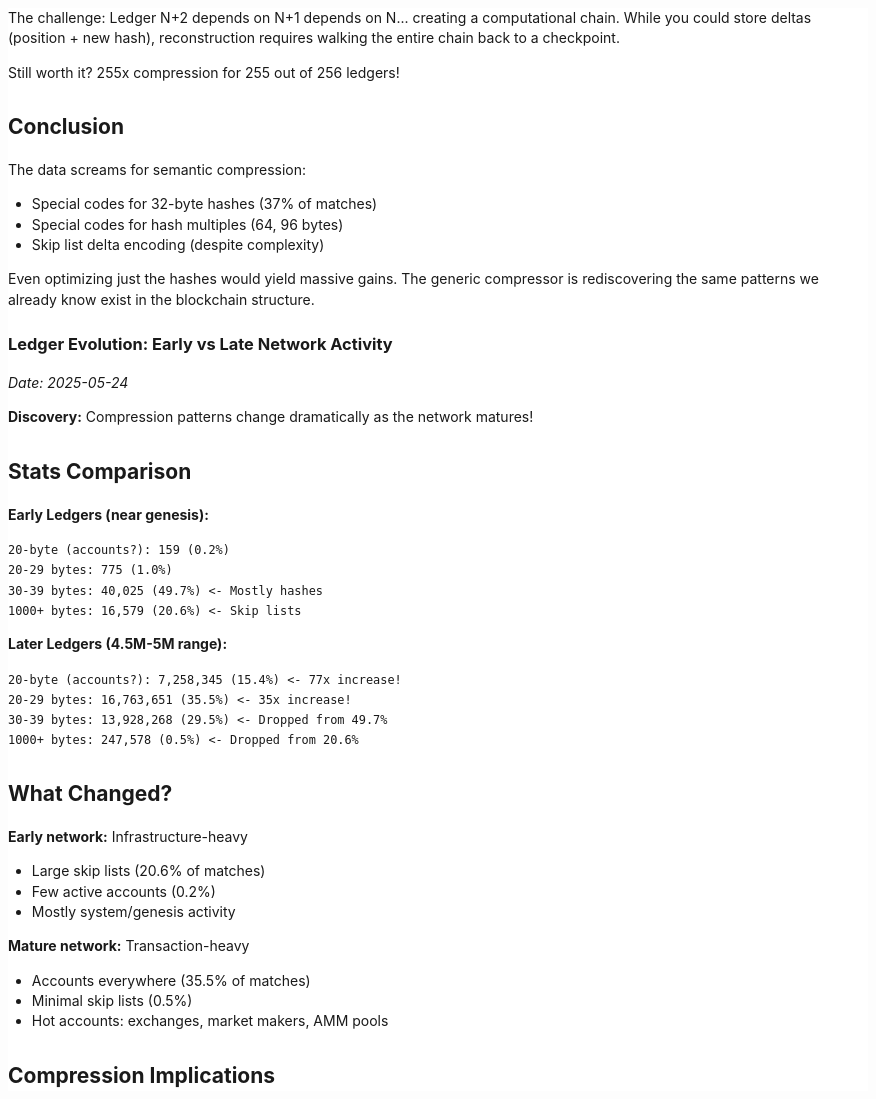 The challenge: Ledger N+2 depends on N+1 depends on N... creating a computational chain. While you could store deltas (position + new hash), reconstruction requires walking the entire chain back to a checkpoint.

Still worth it? 255x compression for 255 out of 256 ledgers!

## Conclusion

The data screams for semantic compression:
- Special codes for 32-byte hashes (37% of matches)
- Special codes for hash multiples (64, 96 bytes)
- Skip list delta encoding (despite complexity)

Even optimizing just the hashes would yield massive gains. The generic compressor is rediscovering the same patterns we already know exist in the blockchain structure.


### Ledger Evolution: Early vs Late Network Activity
*Date: 2025-05-24*

**Discovery:** Compression patterns change dramatically as the network matures!

## Stats Comparison

**Early Ledgers (near genesis):**
```
20-byte (accounts?): 159 (0.2%)
20-29 bytes: 775 (1.0%)
30-39 bytes: 40,025 (49.7%) <- Mostly hashes
1000+ bytes: 16,579 (20.6%) <- Skip lists
```

**Later Ledgers (4.5M-5M range):**
```
20-byte (accounts?): 7,258,345 (15.4%) <- 77x increase!
20-29 bytes: 16,763,651 (35.5%) <- 35x increase!
30-39 bytes: 13,928,268 (29.5%) <- Dropped from 49.7%
1000+ bytes: 247,578 (0.5%) <- Dropped from 20.6%
```

## What Changed?

**Early network:** Infrastructure-heavy
- Large skip lists (20.6% of matches)
- Few active accounts (0.2%)
- Mostly system/genesis activity

**Mature network:** Transaction-heavy
- Accounts everywhere (35.5% of matches)
- Minimal skip lists (0.5%)
- Hot accounts: exchanges, market makers, AMM pools

## Compression Implications
